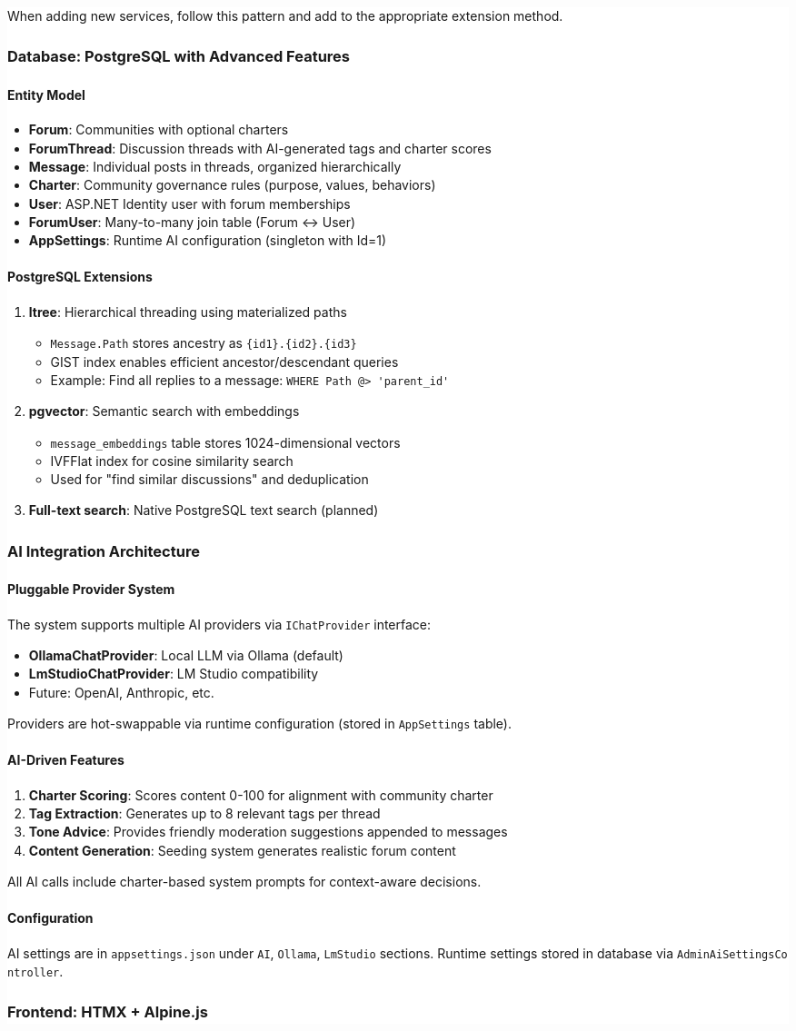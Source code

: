 When adding new services, follow this pattern and add to the appropriate extension method.

### Database: PostgreSQL with Advanced Features

#### Entity Model

- **Forum**: Communities with optional charters
- **ForumThread**: Discussion threads with AI-generated tags and charter scores
- **Message**: Individual posts in threads, organized hierarchically
- **Charter**: Community governance rules (purpose, values, behaviors)
- **User**: ASP.NET Identity user with forum memberships
- **ForumUser**: Many-to-many join table (Forum ↔ User)
- **AppSettings**: Runtime AI configuration (singleton with Id=1)

#### PostgreSQL Extensions

1. **ltree**: Hierarchical threading using materialized paths
   - `Message.Path` stores ancestry as `{id1}.{id2}.{id3}`
   - GIST index enables efficient ancestor/descendant queries
   - Example: Find all replies to a message: `WHERE Path @> 'parent_id'`

2. **pgvector**: Semantic search with embeddings
   - `message_embeddings` table stores 1024-dimensional vectors
   - IVFFlat index for cosine similarity search
   - Used for "find similar discussions" and deduplication

3. **Full-text search**: Native PostgreSQL text search (planned)

### AI Integration Architecture

#### Pluggable Provider System

The system supports multiple AI providers via `IChatProvider` interface:

- **OllamaChatProvider**: Local LLM via Ollama (default)
- **LmStudioChatProvider**: LM Studio compatibility
- Future: OpenAI, Anthropic, etc.

Providers are hot-swappable via runtime configuration (stored in `AppSettings` table).

#### AI-Driven Features

1. **Charter Scoring**: Scores content 0-100 for alignment with community charter
2. **Tag Extraction**: Generates up to 8 relevant tags per thread
3. **Tone Advice**: Provides friendly moderation suggestions appended to messages
4. **Content Generation**: Seeding system generates realistic forum content

All AI calls include charter-based system prompts for context-aware decisions.

#### Configuration

AI settings are in `appsettings.json` under `AI`, `Ollama`, `LmStudio` sections. Runtime settings stored in database via `AdminAiSettingsController`.

### Frontend: HTMX + Alpine.js
